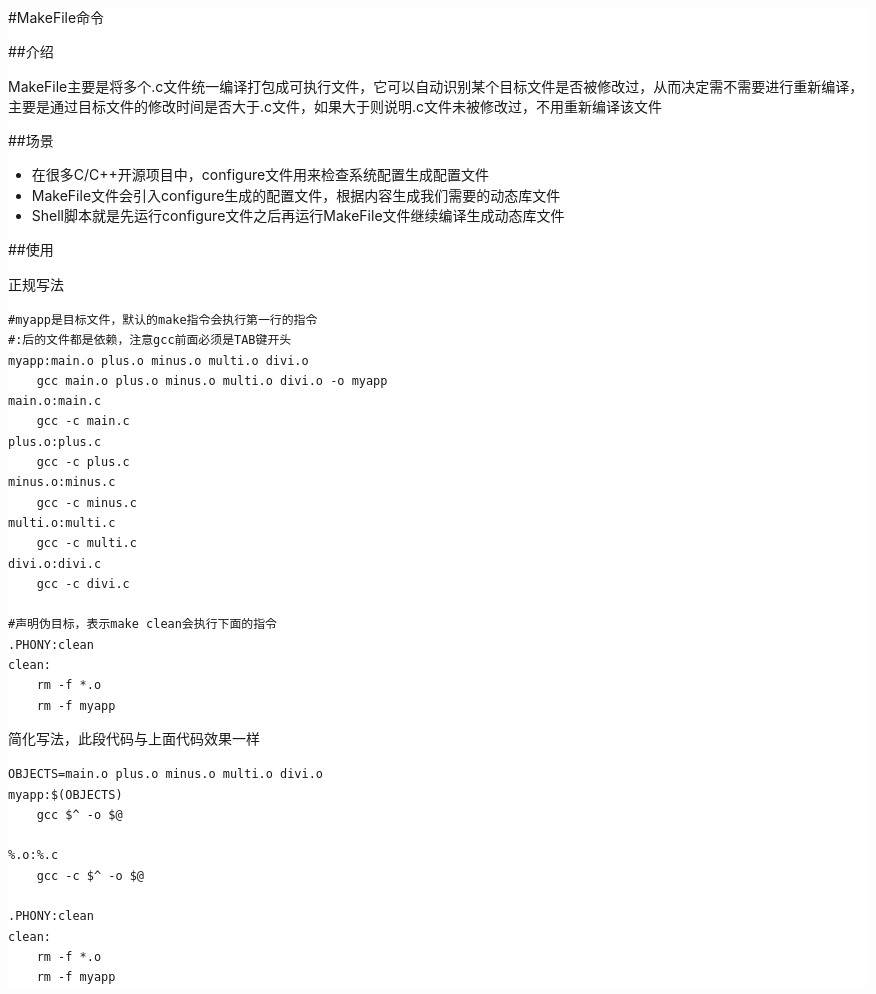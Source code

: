 #MakeFile命令

##介绍

MakeFile主要是将多个.c文件统一编译打包成可执行文件，它可以自动识别某个目标文件是否被修改过，从而决定需不需要进行重新编译，主要是通过目标文件的修改时间是否大于.c文件，如果大于则说明.c文件未被修改过，不用重新编译该文件

##场景

* 在很多C/C++开源项目中，configure文件用来检查系统配置生成配置文件
* MakeFile文件会引入configure生成的配置文件，根据内容生成我们需要的动态库文件
* Shell脚本就是先运行configure文件之后再运行MakeFile文件继续编译生成动态库文件

##使用

正规写法

```
#myapp是目标文件，默认的make指令会执行第一行的指令
#:后的文件都是依赖，注意gcc前面必须是TAB键开头
myapp:main.o plus.o minus.o multi.o divi.o
	gcc main.o plus.o minus.o multi.o divi.o -o myapp
main.o:main.c
	gcc -c main.c
plus.o:plus.c
	gcc -c plus.c
minus.o:minus.c
	gcc -c minus.c
multi.o:multi.c
	gcc -c multi.c
divi.o:divi.c
	gcc -c divi.c

#声明伪目标，表示make clean会执行下面的指令
.PHONY:clean
clean:
	rm -f *.o
	rm -f myapp
```

简化写法，此段代码与上面代码效果一样

```
OBJECTS=main.o plus.o minus.o multi.o divi.o
myapp:$(OBJECTS)
	gcc $^ -o $@

%.o:%.c
	gcc -c $^ -o $@

.PHONY:clean
clean:
	rm -f *.o
	rm -f myapp
```
